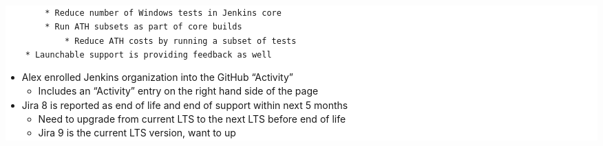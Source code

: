             * Reduce number of Windows tests in Jenkins core
            * Run ATH subsets as part of core builds
                * Reduce ATH costs by running a subset of tests
        * Launchable support is providing feedback as well
* Alex enrolled Jenkins organization into the GitHub “Activity”
    * Includes an “Activity” entry on the right hand side of the page
* Jira 8 is reported as end of life and end of support within next 5 months
    * Need to upgrade from current LTS to the next LTS before end of life
    * Jira 9 is the current LTS version, want to up
